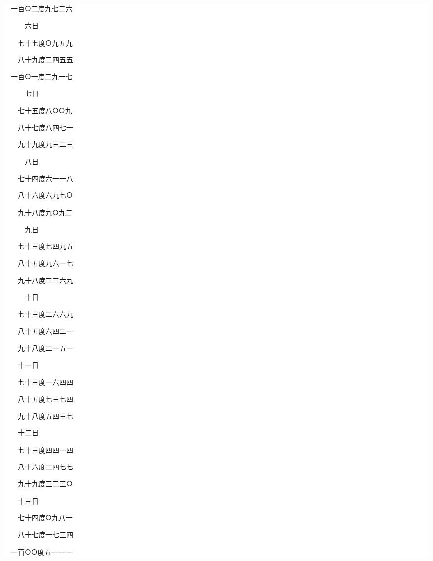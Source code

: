 　一百○二度九七二六

　　　六日

　　七十七度○九五九

　　八十九度二四五五

　一百○一度二九一七

　　　七日

　　七十五度八○○九

　　八十七度八四七一

　　九十九度九三二三

　　　八日

　　七十四度六一一八

　　八十六度六九七○

　　九十八度九○九二

　　　九日

　　七十三度七四九五

　　八十五度九六一七

　　九十八度三三六九

　　　十日

　　七十三度二六六九

　　八十五度六四二一

　　九十八度二一五一

　　十一日

　　七十三度一六四四

　　八十五度七三七四

　　九十八度五四三七

　　十二日

　　七十三度四四一四

　　八十六度二四七七

　　九十九度三二三○

　　十三日

　　七十四度○九八一

　　八十七度一七三四

　一百○○度五一一一
